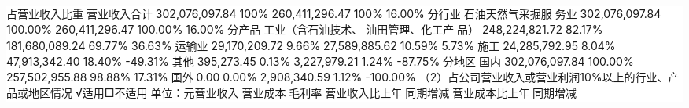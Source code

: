 占营业收入比重
营业收入合计
302,076,097.84
100%
260,411,296.47
100%
16.00%
分行业
石油天然气采掘服
务业
302,076,097.84
100.00%
260,411,296.47
100.00%
16.00%
分产品
工业（含石油技术、
油田管理、化工产
品）
248,224,821.72
82.17%
181,680,089.24
69.77%
36.63%
运输业
29,170,209.72
9.66%
27,589,885.62
10.59%
5.73%
施工
24,285,792.95
8.04%
47,913,342.40
18.40%
-49.31%
其他
395,273.45
0.13%
3,227,979.21
1.24%
-87.75%
分地区
国内
302,076,097.84
100.00%
257,502,955.88
98.88%
17.31%
国外
0.00
0.00%
2,908,340.59
1.12%
-100.00%
（2）占公司营业收入或营业利润10%以上的行业、产品或地区情况
√适用□不适用
单位：元营业收入
营业成本
毛利率
营业收入比上年
同期增减
营业成本比上年
同期增减